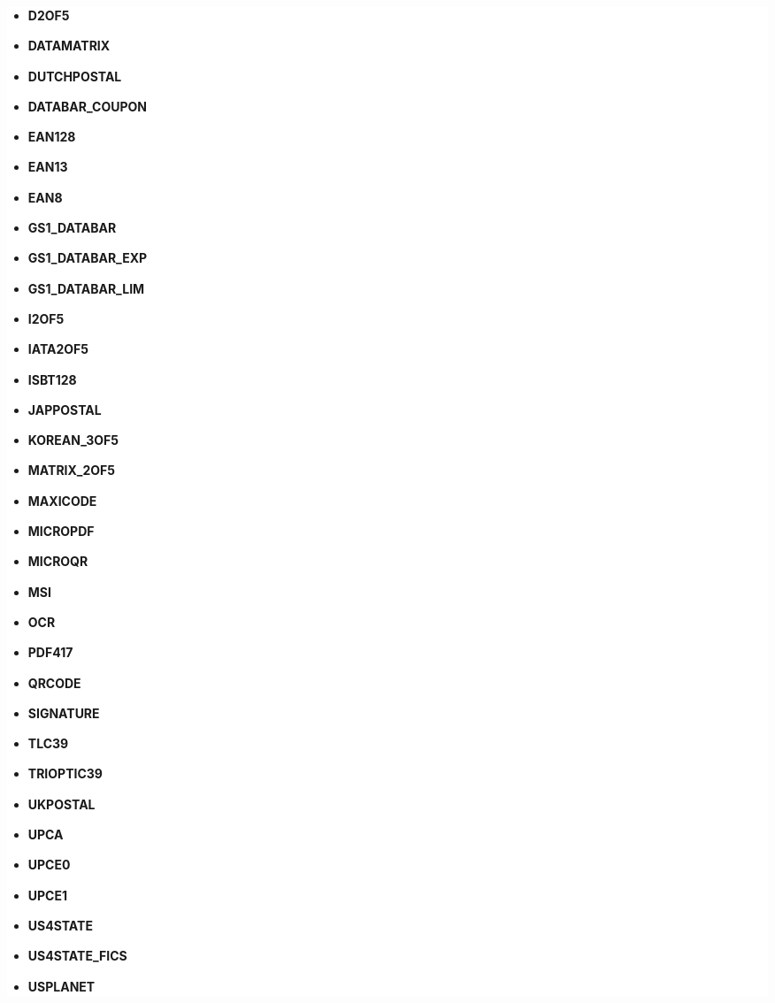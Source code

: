 * **D2OF5**

* **DATAMATRIX**

* **DUTCHPOSTAL**

* **DATABAR_COUPON**

* **EAN128**

* **EAN13**

* **EAN8**

* **GS1_DATABAR**

* **GS1_DATABAR_EXP**

* **GS1_DATABAR_LIM**

* **I2OF5**

* **IATA2OF5**

* **ISBT128**

* **JAPPOSTAL**

* **KOREAN_3OF5**

* **MATRIX_2OF5**

* **MAXICODE**

* **MICROPDF**

* **MICROQR**

* **MSI**

* **OCR**

* **PDF417**

* **QRCODE**

* **SIGNATURE**

* **TLC39**

* **TRIOPTIC39**

* **UKPOSTAL**

* **UPCA**

* **UPCE0**

* **UPCE1**

* **US4STATE**

* **US4STATE_FICS**

* **USPLANET**
